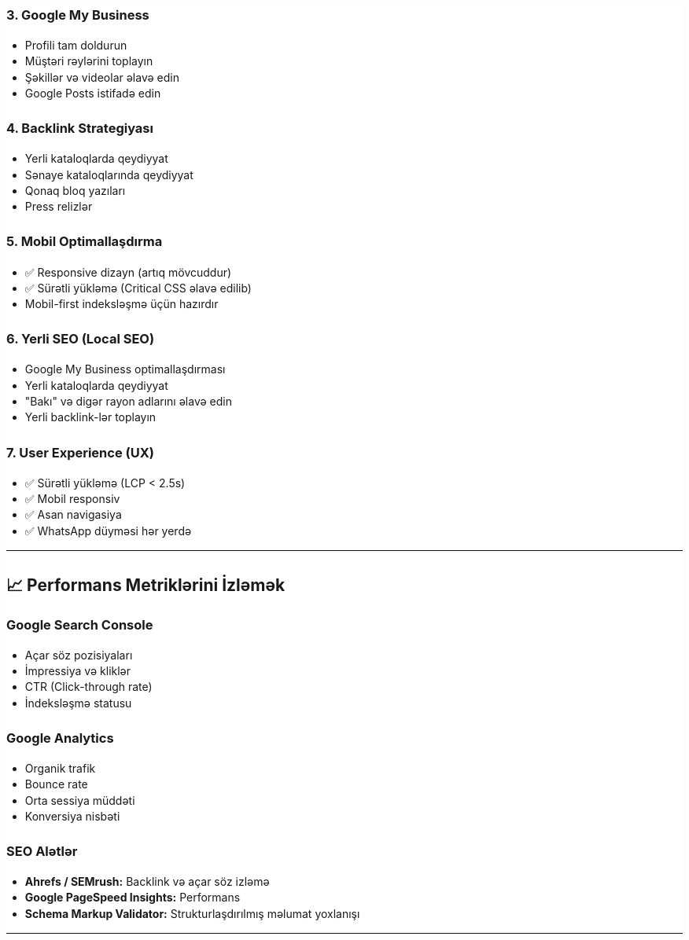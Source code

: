 ### 3. Google My Business
- Profili tam doldurun
- Müştəri rəylərini toplayın
- Şəkillər və videolar əlavə edin
- Google Posts istifadə edin

### 4. Backlink Strategiyası
- Yerli kataloqlarda qeydiyyat
- Sənaye kataloqlarında qeydiyyat
- Qonaq bloq yazıları
- Press relizlər

### 5. Mobil Optimallaşdırma
- ✅ Responsive dizayn (artıq mövcuddur)
- ✅ Sürətli yükləmə (Critical CSS əlavə edilib)
- Mobil-first indeksləşmə üçün hazırdır

### 6. Yerli SEO (Local SEO)
- Google My Business optimallaşdırması
- Yerli kataloqlarda qeydiyyat
- "Bakı" və digər rayon adlarını əlavə edin
- Yerli backlink-lər toplayın

### 7. User Experience (UX)
- ✅ Sürətli yükləmə (LCP < 2.5s)
- ✅ Mobil responsiv
- ✅ Asan navigasiya
- ✅ WhatsApp düyməsi hər yerdə

---

## 📈 Performans Metriklərini İzləmək

### Google Search Console
- Açar söz pozisiyaları
- İmpressiya və kliklər
- CTR (Click-through rate)
- İndeksləşmə statusu

### Google Analytics
- Organik trafik
- Bounce rate
- Orta sessiya müddəti
- Konversiya nisbəti

### SEO Alətlər
- **Ahrefs / SEMrush:** Backlink və açar söz izləmə
- **Google PageSpeed Insights:** Performans
- **Schema Markup Validator:** Strukturlaşdırılmış məlumat yoxlanışı

---